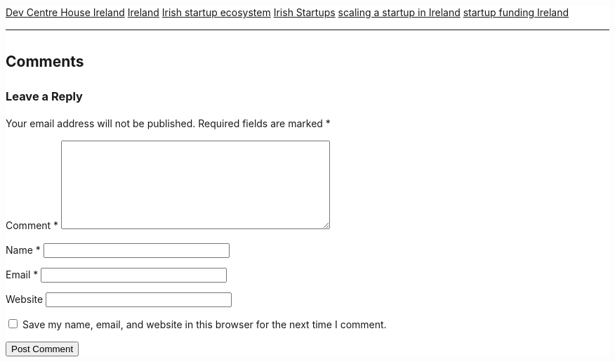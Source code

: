 


</div>
<div class="wp-block-group has-global-padding is-layout-constrained wp-block-group-is-layout-constrained" style="margin-top:var(--wp--preset--spacing--40);padding-bottom:var(--wp--preset--spacing--50)">
<div class="taxonomy-post_tag is-style-pill wp-block-post-terms"><a href="https://www.devcentrehouse.eu/blogs/tag/dev-centre-house-ireland/" rel="tag">Dev Centre House Ireland</a><span class="wp-block-post-terms__separator"> </span><a href="https://www.devcentrehouse.eu/blogs/tag/ireland/" rel="tag">Ireland</a><span class="wp-block-post-terms__separator"> </span><a href="https://www.devcentrehouse.eu/blogs/tag/irish-startup-ecosystem/" rel="tag">Irish startup ecosystem</a><span class="wp-block-post-terms__separator"> </span><a href="https://www.devcentrehouse.eu/blogs/tag/irish-startups/" rel="tag">Irish Startups</a><span class="wp-block-post-terms__separator"> </span><a href="https://www.devcentrehouse.eu/blogs/tag/scaling-a-startup-in-ireland/" rel="tag">scaling a startup in Ireland</a><span class="wp-block-post-terms__separator"> </span><a href="https://www.devcentrehouse.eu/blogs/tag/startup-funding-ireland/" rel="tag">startup funding Ireland</a></div>
<div class="wp-block-group has-global-padding is-layout-constrained wp-block-group-is-layout-constrained">
<div aria-hidden="true" class="wp-block-spacer" style="height:var(--wp--preset--spacing--40)">
</div>
<hr class="wp-block-separator has-text-color has-contrast-3-color has-alpha-channel-opacity has-contrast-3-background-color has-background is-style-wide" style="margin-bottom:var(--wp--preset--spacing--40)"/>
<div class="wp-block-comments wp-block-comments-query-loop">
<h2 class="wp-block-heading">Comments</h2>
<div class="comment-respond wp-block-post-comments-form" id="respond" style="padding-top:var(--wp--preset--spacing--20);padding-bottom:var(--wp--preset--spacing--20);">
<h3 class="comment-reply-title" id="reply-title">Leave a Reply <small><a href="/blogs/are-irish-startups-still-struggling-to-scale/#respond" id="cancel-comment-reply-link" rel="nofollow" style="display:none;">Cancel reply</a></small></h3><form action="https://www.devcentrehouse.eu/blogs/wp-comments-post.php" class="comment-form" id="commentform" method="post" novalidate=""><p class="comment-notes"><span id="email-notes">Your email address will not be published.</span> <span class="required-field-message">Required fields are marked <span class="required">*</span></span></p><p class="comment-form-comment"><label for="comment">Comment <span class="required">*</span></label> <textarea cols="45" id="comment" maxlength="65525" name="comment" required="" rows="8"></textarea></p><p class="comment-form-author"><label for="author">Name <span class="required">*</span></label> <input autocomplete="name" id="author" maxlength="245" name="author" required="" size="30" type="text" value=""/></p>
<p class="comment-form-email"><label for="email">Email <span class="required">*</span></label> <input aria-describedby="email-notes" autocomplete="email" id="email" maxlength="100" name="email" required="" size="30" type="email" value=""/></p>
<p class="comment-form-url"><label for="url">Website</label> <input autocomplete="url" id="url" maxlength="200" name="url" size="30" type="url" value=""/></p>
<p class="comment-form-cookies-consent"><input id="wp-comment-cookies-consent" name="wp-comment-cookies-consent" type="checkbox" value="yes"/> <label for="wp-comment-cookies-consent">Save my name, email, and website in this browser for the next time I comment.</label></p>
<input class="agr-recaptcha-response" name="g-recaptcha-response" type="hidden" value=""/><script>
                function wpcaptcha_captcha(){
                    grecaptcha.execute("6LcqUfIqAAAAAGsZpRiaxTHv4zNpIeTivYdNQsZI", {action: "submit"}).then(function(token) {
                        var captchas = document.querySelectorAll(".agr-recaptcha-response");
                        captchas.forEach(function(captcha) {
                            captcha.value = token;
                        });
                    });
                }
                </script><script id="wpcaptcha-recaptcha-js" src="https://www.google.com/recaptcha/api.js?onload=wpcaptcha_captcha&amp;render=6LcqUfIqAAAAAGsZpRiaxTHv4zNpIeTivYdNQsZI&amp;ver=1.29"></script><p class="form-submit wp-block-button"><input class="wp-block-button__link wp-element-button" id="submit" name="submit" type="submit" value="Post Comment"/> <input id="comment_post_ID" name="comment_post_ID" type="hidden" value="1943"/>
<input id="comment_parent" name="comment_parent" type="hidden" value="0"/>
</p></form> </div>
</div>